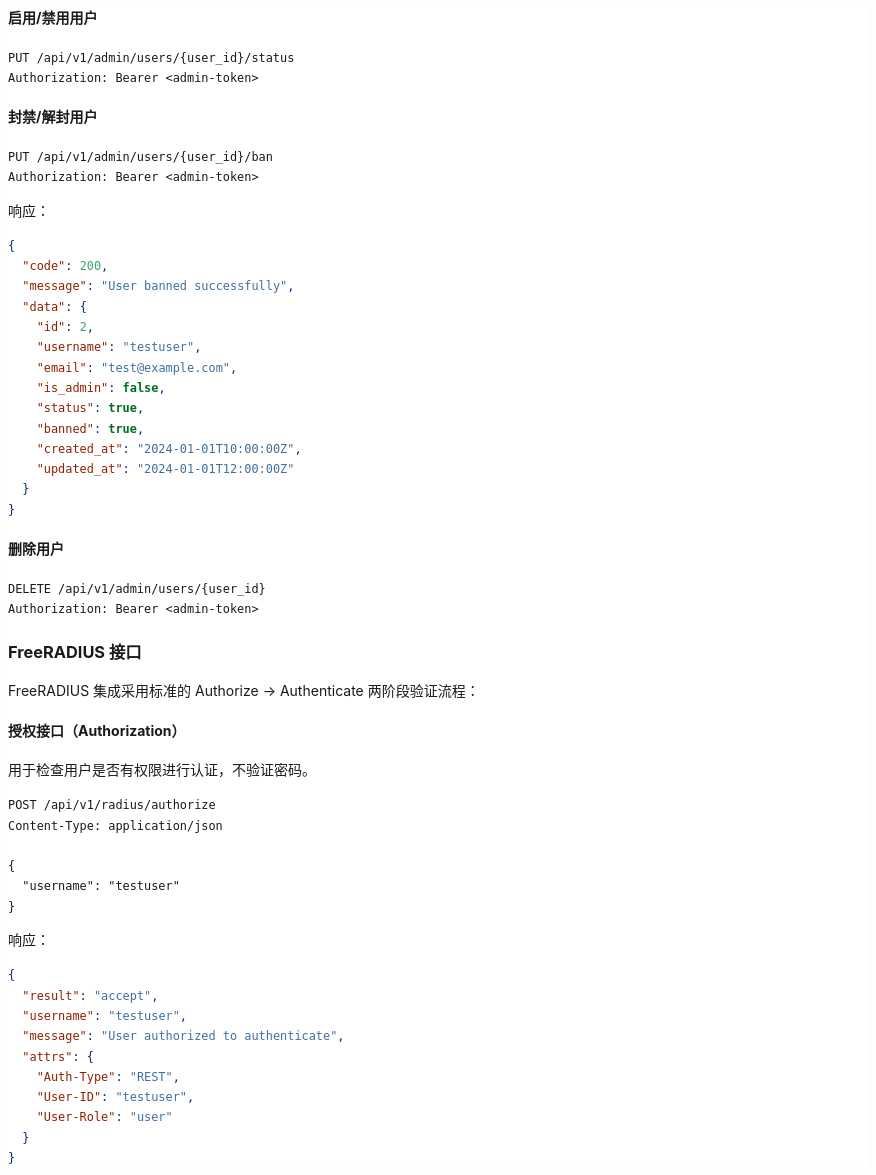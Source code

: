 #### 启用/禁用用户
```http
PUT /api/v1/admin/users/{user_id}/status
Authorization: Bearer <admin-token>
```

#### 封禁/解封用户
```http
PUT /api/v1/admin/users/{user_id}/ban
Authorization: Bearer <admin-token>
```

响应：
```json
{
  "code": 200,
  "message": "User banned successfully",
  "data": {
    "id": 2,
    "username": "testuser",
    "email": "test@example.com",
    "is_admin": false,
    "status": true,
    "banned": true,
    "created_at": "2024-01-01T10:00:00Z",
    "updated_at": "2024-01-01T12:00:00Z"
  }
}
```

#### 删除用户
```http
DELETE /api/v1/admin/users/{user_id}
Authorization: Bearer <admin-token>
```

### FreeRADIUS 接口

FreeRADIUS 集成采用标准的 Authorize → Authenticate 两阶段验证流程：

#### 授权接口（Authorization）
用于检查用户是否有权限进行认证，不验证密码。

```http
POST /api/v1/radius/authorize
Content-Type: application/json

{
  "username": "testuser"
}
```

响应：
```json
{
  "result": "accept",
  "username": "testuser", 
  "message": "User authorized to authenticate",
  "attrs": {
    "Auth-Type": "REST",
    "User-ID": "testuser",
    "User-Role": "user"
  }
}
```
